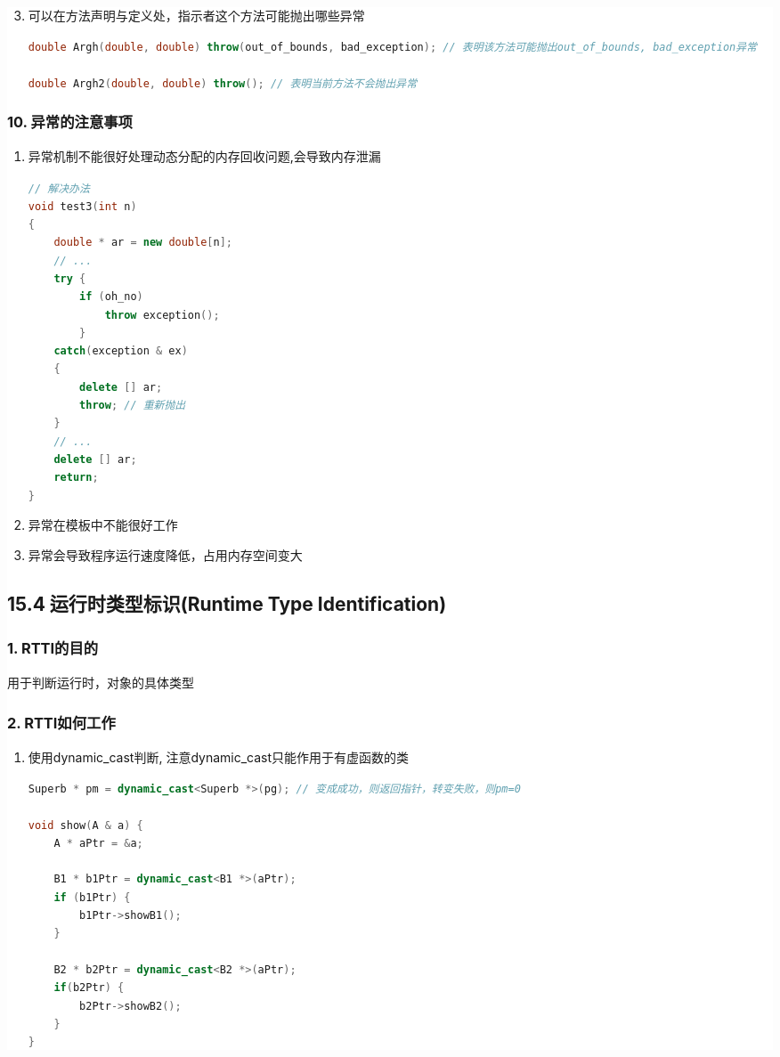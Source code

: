 3. 可以在方法声明与定义处，指示者这个方法可能抛出哪些异常

   ```cpp
   double Argh(double, double) throw(out_of_bounds, bad_exception); // 表明该方法可能抛出out_of_bounds, bad_exception异常
   
   double Argh2(double, double) throw(); // 表明当前方法不会抛出异常
   ```

### 10. 异常的注意事项

1. 异常机制不能很好处理动态分配的内存回收问题,会导致内存泄漏

   ```cpp
   // 解决办法
   void test3(int n)
   {
       double * ar = new double[n];
       // ...
       try {
           if (oh_no)
               throw exception();
           }
       catch(exception & ex)
       {
           delete [] ar;
           throw; // 重新抛出
       }
       // ...
       delete [] ar;
       return;
   }
   ```

   

2. 异常在模板中不能很好工作

3. 异常会导致程序运行速度降低，占用内存空间变大

## 15.4 运行时类型标识(Runtime Type Identification)

### 1. RTTI的目的

用于判断运行时，对象的具体类型

### 2. RTTI如何工作

1. 使用dynamic_cast判断, 注意dynamic_cast只能作用于有虚函数的类

   ```cpp
   Superb * pm = dynamic_cast<Superb *>(pg); // 变成成功，则返回指针，转变失败，则pm=0
   
   void show(A & a) {
       A * aPtr = &a;
   
       B1 * b1Ptr = dynamic_cast<B1 *>(aPtr);
       if (b1Ptr) {  
           b1Ptr->showB1();
       }
   
       B2 * b2Ptr = dynamic_cast<B2 *>(aPtr);
       if(b2Ptr) {
           b2Ptr->showB2();
       }
   }
   ```
   